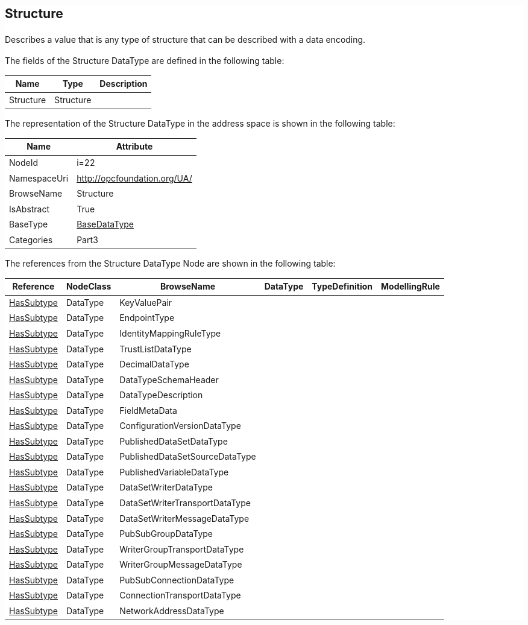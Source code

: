 
## Structure
Describes a value that is any type of structure that can be described with a data encoding.  

The fields of the Structure DataType are defined in the following table:  

|Name|Type|Description|
|---|---|---|
|Structure|Structure||

The representation of the Structure DataType in the address space is shown in the following table:  

|Name|Attribute|
|---|---|
|NodeId|i=22|
|NamespaceUri|http://opcfoundation.org/UA/|
|BrowseName|Structure|
|IsAbstract|True|
|BaseType|[BaseDataType](../../../Part3/DataTypes/BaseDataType/readme.md)|
|Categories|Part3|

The references from the Structure DataType Node are shown in the following table:  

|Reference|NodeClass|BrowseName|DataType|TypeDefinition|ModellingRule|
|---|---|---|---|---|---|
|[HasSubtype](../../../Part3/ReferenceTypes/HasSubtype/readme.md)|DataType|KeyValuePair||||
|[HasSubtype](../../../Part3/ReferenceTypes/HasSubtype/readme.md)|DataType|EndpointType||||
|[HasSubtype](../../../Part3/ReferenceTypes/HasSubtype/readme.md)|DataType|IdentityMappingRuleType||||
|[HasSubtype](../../../Part3/ReferenceTypes/HasSubtype/readme.md)|DataType|TrustListDataType||||
|[HasSubtype](../../../Part3/ReferenceTypes/HasSubtype/readme.md)|DataType|DecimalDataType||||
|[HasSubtype](../../../Part3/ReferenceTypes/HasSubtype/readme.md)|DataType|DataTypeSchemaHeader||||
|[HasSubtype](../../../Part3/ReferenceTypes/HasSubtype/readme.md)|DataType|DataTypeDescription||||
|[HasSubtype](../../../Part3/ReferenceTypes/HasSubtype/readme.md)|DataType|FieldMetaData||||
|[HasSubtype](../../../Part3/ReferenceTypes/HasSubtype/readme.md)|DataType|ConfigurationVersionDataType||||
|[HasSubtype](../../../Part3/ReferenceTypes/HasSubtype/readme.md)|DataType|PublishedDataSetDataType||||
|[HasSubtype](../../../Part3/ReferenceTypes/HasSubtype/readme.md)|DataType|PublishedDataSetSourceDataType||||
|[HasSubtype](../../../Part3/ReferenceTypes/HasSubtype/readme.md)|DataType|PublishedVariableDataType||||
|[HasSubtype](../../../Part3/ReferenceTypes/HasSubtype/readme.md)|DataType|DataSetWriterDataType||||
|[HasSubtype](../../../Part3/ReferenceTypes/HasSubtype/readme.md)|DataType|DataSetWriterTransportDataType||||
|[HasSubtype](../../../Part3/ReferenceTypes/HasSubtype/readme.md)|DataType|DataSetWriterMessageDataType||||
|[HasSubtype](../../../Part3/ReferenceTypes/HasSubtype/readme.md)|DataType|PubSubGroupDataType||||
|[HasSubtype](../../../Part3/ReferenceTypes/HasSubtype/readme.md)|DataType|WriterGroupTransportDataType||||
|[HasSubtype](../../../Part3/ReferenceTypes/HasSubtype/readme.md)|DataType|WriterGroupMessageDataType||||
|[HasSubtype](../../../Part3/ReferenceTypes/HasSubtype/readme.md)|DataType|PubSubConnectionDataType||||
|[HasSubtype](../../../Part3/ReferenceTypes/HasSubtype/readme.md)|DataType|ConnectionTransportDataType||||
|[HasSubtype](../../../Part3/ReferenceTypes/HasSubtype/readme.md)|DataType|NetworkAddressDataType||||